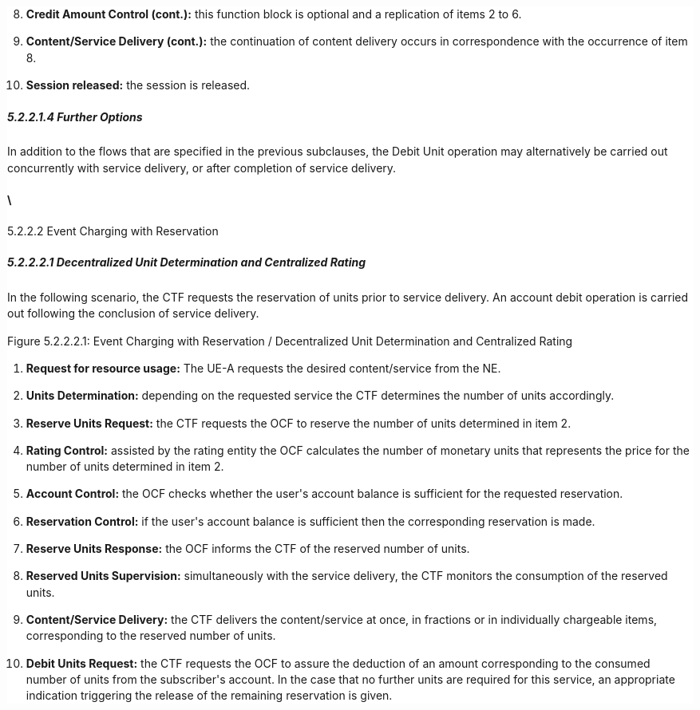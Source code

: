 8.  **Credit Amount Control (cont.):** this function block is optional
    and a replication of items 2 to 6.

9.  **Content/Service Delivery (cont.):** the continuation of content
    delivery occurs in correspondence with the occurrence of item 8.

10. **Session released:** the session is released.

##### 5.2.2.1.4 Further Options

In addition to the flows that are specified in the previous subclauses,
the Debit Unit operation may alternatively be carried out concurrently
with service delivery, or after completion of service delivery.

#### \
5.2.2.2 Event Charging with Reservation

##### 5.2.2.2.1 Decentralized Unit Determination and Centralized Rating

In the following scenario, the CTF requests the reservation of units
prior to service delivery. An account debit operation is carried out
following the conclusion of service delivery.

Figure 5.2.2.2.1: Event Charging with Reservation / Decentralized Unit
Determination and Centralized Rating

1.  **Request for resource usage:** The UE-A requests the desired
    content/service from the NE.

2.  **Units Determination:** depending on the requested service the CTF
    determines the number of units accordingly.

3.  **Reserve Units Request:** the CTF requests the OCF to reserve the
    number of units determined in item 2.

4.  **Rating Control:** assisted by the rating entity the OCF calculates
    the number of monetary units that represents the price for the
    number of units determined in item 2.

5.  **Account Control:** the OCF checks whether the user's account
    balance is sufficient for the requested reservation.

6.  **Reservation Control:** if the user's account balance is sufficient
    then the corresponding reservation is made.

7.  **Reserve Units Response:** the OCF informs the CTF of the reserved
    number of units.

8.  **Reserved Units Supervision:** simultaneously with the service
    delivery, the CTF monitors the consumption of the reserved units.

9.  **Content/Service Delivery:** the CTF delivers the content/service
    at once, in fractions or in individually chargeable items,
    corresponding to the reserved number of units.

10. **Debit Units Request:** the CTF requests the OCF to assure the
    deduction of an amount corresponding to the consumed number of units
    from the subscriber's account. In the case that no further units are
    required for this service, an appropriate indication triggering the
    release of the remaining reservation is given.
